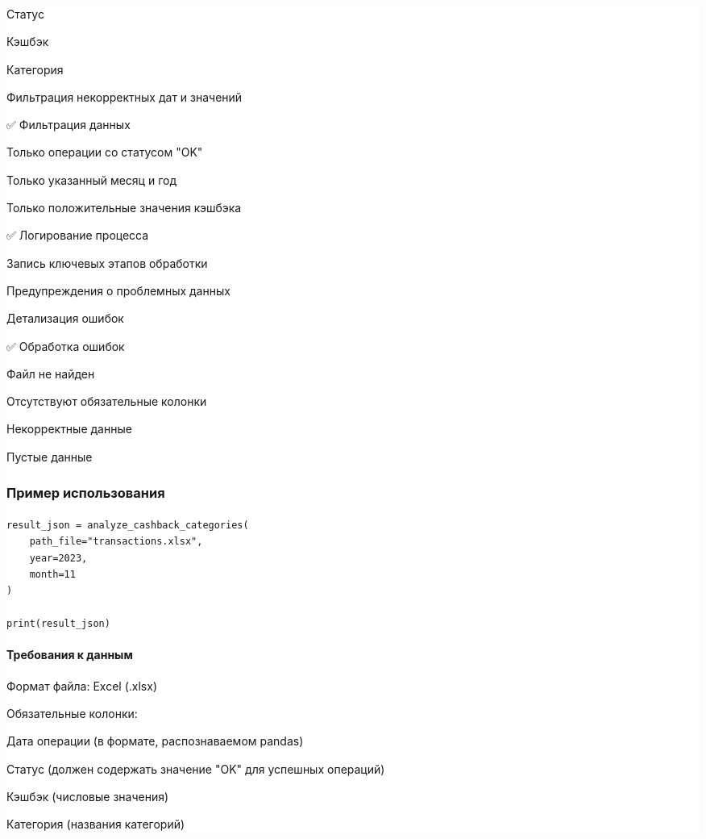 Статус

Кэшбэк

Категория

Фильтрация некорректных дат и значений


✅ Фильтрация данных

Только операции со статусом "OK"

Только указанный месяц и год

Только положительные значения кэшбэка


✅ Логирование процесса

Запись ключевых этапов обработки

Предупреждения о проблемных данных

Детализация ошибок



✅ Обработка ошибок

Файл не найден

Отсутствуют обязательные колонки

Некорректные данные

Пустые данные

### Пример использования

```markdown
result_json = analyze_cashback_categories(
    path_file="transactions.xlsx",
    year=2023,
    month=11
)

print(result_json)
```

#### Требования к данным

Формат файла: Excel (.xlsx)

Обязательные колонки:

Дата операции (в формате, распознаваемом pandas)

Статус (должен содержать значение "OK" для успешных операций)

Кэшбэк (числовые значения)

Категория (названия категорий)
